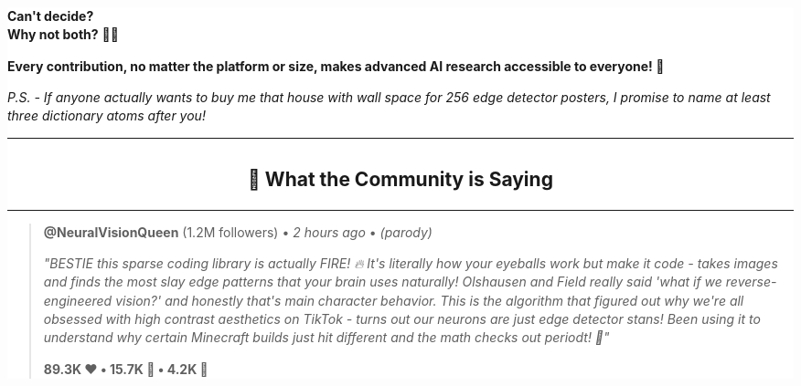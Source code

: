 **Can't decide?**  
**Why not both?** 🤷‍♂️

</div>

**Every contribution, no matter the platform or size, makes advanced AI research accessible to everyone! 🚀**

*P.S. - If anyone actually wants to buy me that house with wall space for 256 edge detector posters, I promise to name at least three dictionary atoms after you!*

---

<div align="center">

## 🌟 What the Community is Saying

</div>

---

> **@NeuralVisionQueen** (1.2M followers) • *2 hours ago* • *(parody)*
> 
> *"BESTIE this sparse coding library is actually FIRE! 🔥 It's literally how your eyeballs work but make it code - takes images and finds the most slay edge patterns that your brain uses naturally! Olshausen and Field really said 'what if we reverse-engineered vision?' and honestly that's main character behavior. This is the algorithm that figured out why we're all obsessed with high contrast aesthetics on TikTok - turns out our neurons are just edge detector stans! Been using it to understand why certain Minecraft builds just hit different and the math checks out periodt! 🎯"*
> 
> **89.3K ❤️ • 15.7K 🔄 • 4.2K 🤯**